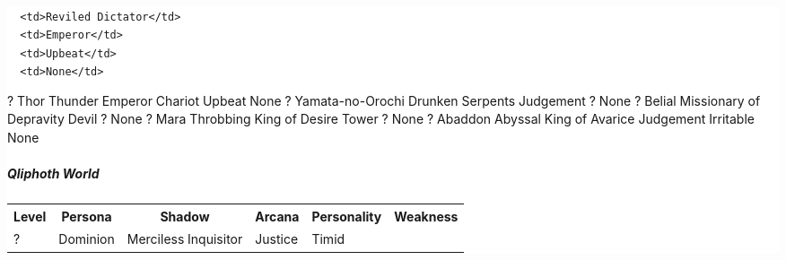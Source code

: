       <td>Reviled Dictator</td>
      <td>Emperor</td>
      <td>Upbeat</td>
      <td>None</td>
   </tr>
   <tr>
      <td>?</td>
      <td>Thor</td>
      <td>Thunder Emperor</td>
      <td>Chariot</td>
      <td>Upbeat</td>
      <td>None</td>
   </tr>
   <tr>
      <td>?</td>
      <td>Yamata-no-Orochi</td>
      <td>Drunken Serpents</td>
      <td>Judgement</td>
      <td>?</td>
      <td>None</td>
   </tr>
   <tr>
      <td>?</td>
      <td>Belial</td>
      <td>Missionary of Depravity</td>
      <td>Devil</td>
      <td>?</td>
      <td>None</td>
   </tr>
   <tr>
      <td>?</td>
      <td>Mara</td>
      <td>Throbbing King of Desire</td>
      <td>Tower</td>
      <td>?</td>
      <td>None</td>
   </tr>
   <tr>
      <td>?</td>
      <td>Abaddon</td>
      <td>Abyssal King of Avarice</td>
      <td>Judgement</td>
      <td>Irritable</td>
      <td>None</td>
   </tr>
</table>

##### Qliphoth World

<table>
   <tr>
      <th>Level</th>
      <th>Persona</th>
      <th>Shadow</th>
      <th>Arcana</th>
      <th>Personality</th>
      <th>Weakness</th>
   </tr>
   <tr>
      <td>?</td>
      <td>Dominion</td>
      <td>Merciless Inquisitor</td>
      <td>Justice</td>
      <td>Timid</td>